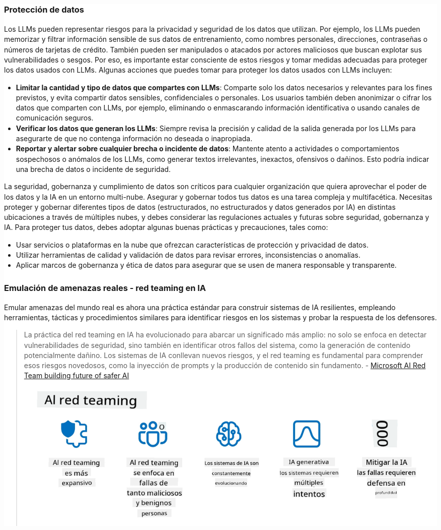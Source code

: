 ### Protección de datos

Los LLMs pueden representar riesgos para la privacidad y seguridad de los datos que utilizan. Por ejemplo, los LLMs pueden memorizar y filtrar información sensible de sus datos de entrenamiento, como nombres personales, direcciones, contraseñas o números de tarjetas de crédito. También pueden ser manipulados o atacados por actores maliciosos que buscan explotar sus vulnerabilidades o sesgos. Por eso, es importante estar consciente de estos riesgos y tomar medidas adecuadas para proteger los datos usados con LLMs. Algunas acciones que puedes tomar para proteger los datos usados con LLMs incluyen:

- **Limitar la cantidad y tipo de datos que compartes con LLMs**: Comparte solo los datos necesarios y relevantes para los fines previstos, y evita compartir datos sensibles, confidenciales o personales. Los usuarios también deben anonimizar o cifrar los datos que comparten con LLMs, por ejemplo, eliminando o enmascarando información identificativa o usando canales de comunicación seguros.
- **Verificar los datos que generan los LLMs**: Siempre revisa la precisión y calidad de la salida generada por los LLMs para asegurarte de que no contenga información no deseada o inapropiada.
- **Reportar y alertar sobre cualquier brecha o incidente de datos**: Mantente atento a actividades o comportamientos sospechosos o anómalos de los LLMs, como generar textos irrelevantes, inexactos, ofensivos o dañinos. Esto podría indicar una brecha de datos o incidente de seguridad.

La seguridad, gobernanza y cumplimiento de datos son críticos para cualquier organización que quiera aprovechar el poder de los datos y la IA en un entorno multi-nube. Asegurar y gobernar todos tus datos es una tarea compleja y multifacética. Necesitas proteger y gobernar diferentes tipos de datos (estructurados, no estructurados y datos generados por IA) en distintas ubicaciones a través de múltiples nubes, y debes considerar las regulaciones actuales y futuras sobre seguridad, gobernanza y IA. Para proteger tus datos, debes adoptar algunas buenas prácticas y precauciones, tales como:

- Usar servicios o plataformas en la nube que ofrezcan características de protección y privacidad de datos.
- Utilizar herramientas de calidad y validación de datos para revisar errores, inconsistencias o anomalías.
- Aplicar marcos de gobernanza y ética de datos para asegurar que se usen de manera responsable y transparente.

### Emulación de amenazas reales - red teaming en IA

Emular amenazas del mundo real es ahora una práctica estándar para construir sistemas de IA resilientes, empleando herramientas, tácticas y procedimientos similares para identificar riesgos en los sistemas y probar la respuesta de los defensores.
> La práctica del red teaming en IA ha evolucionado para abarcar un significado más amplio: no solo se enfoca en detectar vulnerabilidades de seguridad, sino también en identificar otros fallos del sistema, como la generación de contenido potencialmente dañino. Los sistemas de IA conllevan nuevos riesgos, y el red teaming es fundamental para comprender esos riesgos novedosos, como la inyección de prompts y la producción de contenido sin fundamento. - [Microsoft AI Red Team building future of safer AI](https://www.microsoft.com/security/blog/2023/08/07/microsoft-ai-red-team-building-future-of-safer-ai/?WT.mc_id=academic-105485-koreyst)
[![Guía y recursos para red teaming](../../../translated_images/13-AI-red-team.642ed54689d7e8a4d83bdf0635768c4fd8aa41ea539d8e3ffe17514aec4b4824.es.png)]()
